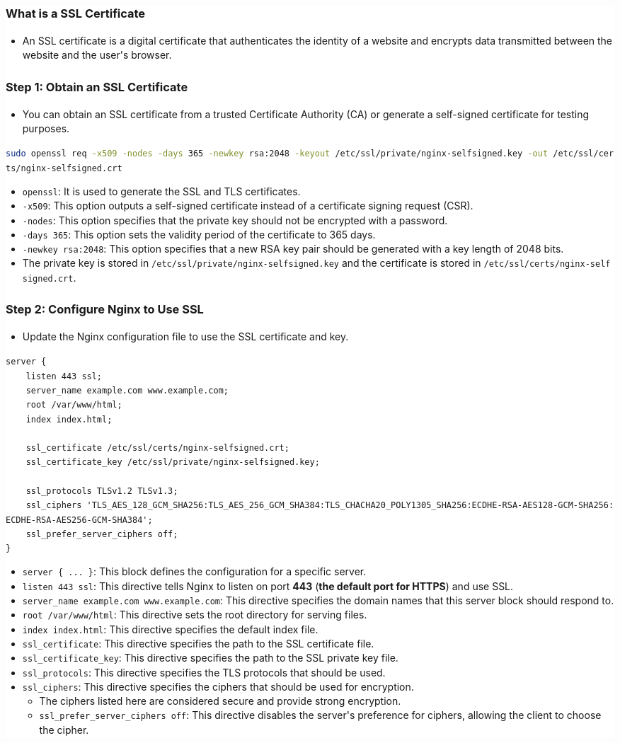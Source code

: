 ### What is a SSL Certificate

* An SSL certificate is a digital certificate that authenticates the identity of a website and encrypts data transmitted between the website and the user's browser.

### Step 1: Obtain an SSL Certificate

* You can obtain an SSL certificate from a trusted Certificate Authority (CA) or generate a self-signed certificate for testing purposes.

```bash
sudo openssl req -x509 -nodes -days 365 -newkey rsa:2048 -keyout /etc/ssl/private/nginx-selfsigned.key -out /etc/ssl/certs/nginx-selfsigned.crt
```

* `openssl`: It is used to generate the SSL and TLS certificates.
* `-x509`: This option outputs a self-signed certificate instead of a certificate signing request (CSR).
* `-nodes`: This option specifies that the private key should not be encrypted with a password.
* `-days 365`: This option sets the validity period of the certificate to 365 days.
* `-newkey rsa:2048`: This option specifies that a new RSA key pair should be generated with a key length of 2048 bits.
* The private key is stored in `/etc/ssl/private/nginx-selfsigned.key` and the certificate is stored in `/etc/ssl/certs/nginx-selfsigned.crt`.

### Step 2: Configure Nginx to Use SSL

* Update the Nginx configuration file to use the SSL certificate and key.

```nginx
server {
    listen 443 ssl;
    server_name example.com www.example.com;
    root /var/www/html;
    index index.html;

    ssl_certificate /etc/ssl/certs/nginx-selfsigned.crt;
    ssl_certificate_key /etc/ssl/private/nginx-selfsigned.key;

    ssl_protocols TLSv1.2 TLSv1.3;
    ssl_ciphers 'TLS_AES_128_GCM_SHA256:TLS_AES_256_GCM_SHA384:TLS_CHACHA20_POLY1305_SHA256:ECDHE-RSA-AES128-GCM-SHA256:ECDHE-RSA-AES256-GCM-SHA384';
    ssl_prefer_server_ciphers off;
}
```

* `server { ... }`: This block defines the configuration for a specific server.
* `listen 443 ssl`: This directive tells Nginx to listen on port **443** (**the default port for HTTPS**) and use SSL.
* `server_name example.com www.example.com`: This directive specifies the domain names that this server block should respond to.
* `root /var/www/html`: This directive sets the root directory for serving files.
* `index index.html`: This directive specifies the default index file.
* `ssl_certificate`: This directive specifies the path to the SSL certificate file.
* `ssl_certificate_key`: This directive specifies the path to the SSL private key file.
* `ssl_protocols`: This directive specifies the TLS protocols that should be used.
* `ssl_ciphers`: This directive specifies the ciphers that should be used for encryption.
    * The ciphers listed here are considered secure and provide strong encryption.
    * `ssl_prefer_server_ciphers off`: This directive disables the server's preference for ciphers, allowing the client to choose the cipher.
